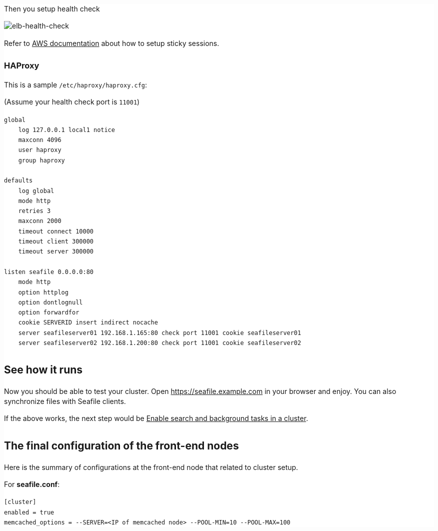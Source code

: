Then you setup health check

![elb-health-check](../images/elb-health-check.png)

Refer to [AWS documentation](http://docs.aws.amazon.com/elasticloadbalancing/latest/classic/elb-sticky-sessions.html) about how to setup sticky sessions.

### HAProxy

This is a sample `/etc/haproxy/haproxy.cfg`:

(Assume your health check port is `11001`)

```
global
    log 127.0.0.1 local1 notice
    maxconn 4096
    user haproxy
    group haproxy

defaults
    log global
    mode http
    retries 3
    maxconn 2000
    timeout connect 10000
    timeout client 300000
    timeout server 300000

listen seafile 0.0.0.0:80
    mode http
    option httplog
    option dontlognull
    option forwardfor
    cookie SERVERID insert indirect nocache
    server seafileserver01 192.168.1.165:80 check port 11001 cookie seafileserver01
    server seafileserver02 192.168.1.200:80 check port 11001 cookie seafileserver02
```

## See how it runs

Now you should be able to test your cluster. Open https://seafile.example.com in your browser and enjoy. You can also synchronize files with Seafile clients.

If the above works, the next step would be [Enable search and background tasks in a cluster](enable_search_and_background_tasks_in_a_cluster.md).

## The final configuration of the front-end nodes

Here is the summary of configurations at the front-end node that related to cluster setup.

For **seafile.conf**:

```
[cluster]
enabled = true
memcached_options = --SERVER=<IP of memcached node> --POOL-MIN=10 --POOL-MAX=100
```
